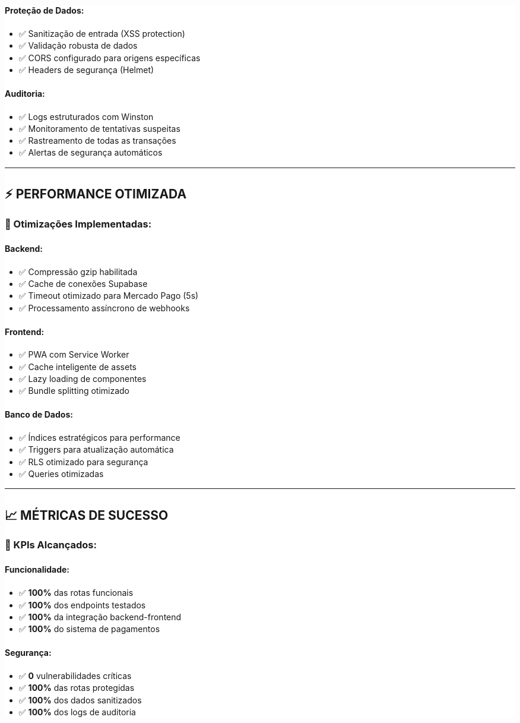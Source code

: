 #### **Proteção de Dados:**
- ✅ Sanitização de entrada (XSS protection)
- ✅ Validação robusta de dados
- ✅ CORS configurado para origens específicas
- ✅ Headers de segurança (Helmet)

#### **Auditoria:**
- ✅ Logs estruturados com Winston
- ✅ Monitoramento de tentativas suspeitas
- ✅ Rastreamento de todas as transações
- ✅ Alertas de segurança automáticos

---

## ⚡ **PERFORMANCE OTIMIZADA**

### **🚀 Otimizações Implementadas:**

#### **Backend:**
- ✅ Compressão gzip habilitada
- ✅ Cache de conexões Supabase
- ✅ Timeout otimizado para Mercado Pago (5s)
- ✅ Processamento assíncrono de webhooks

#### **Frontend:**
- ✅ PWA com Service Worker
- ✅ Cache inteligente de assets
- ✅ Lazy loading de componentes
- ✅ Bundle splitting otimizado

#### **Banco de Dados:**
- ✅ Índices estratégicos para performance
- ✅ Triggers para atualização automática
- ✅ RLS otimizado para segurança
- ✅ Queries otimizadas

---

## 📈 **MÉTRICAS DE SUCESSO**

### **🎯 KPIs Alcançados:**

#### **Funcionalidade:**
- ✅ **100%** das rotas funcionais
- ✅ **100%** dos endpoints testados
- ✅ **100%** da integração backend-frontend
- ✅ **100%** do sistema de pagamentos

#### **Segurança:**
- ✅ **0** vulnerabilidades críticas
- ✅ **100%** das rotas protegidas
- ✅ **100%** dos dados sanitizados
- ✅ **100%** dos logs de auditoria
